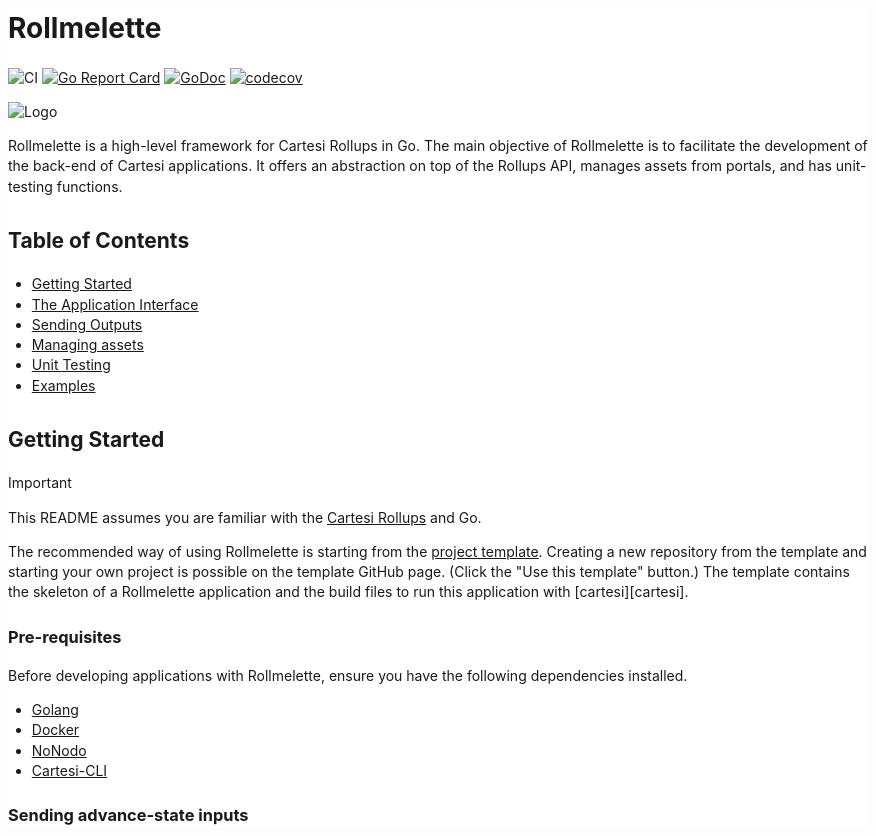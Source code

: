 # Rollmelette

![CI](https://github.com/gligneul/rollmelette/actions/workflows/ci.yaml/badge.svg)
[![Go Report Card](https://goreportcard.com/badge/github.com/gligneul/rollmelette)](https://goreportcard.com/report/github.com/gligneul/rollmelette)
[![GoDoc](https://img.shields.io/static/v1?label=godoc&message=reference&color=blue)](https://pkg.go.dev/github.com/rollmelette/rollmelette)
[![codecov](https://codecov.io/gh/gligneul/rollmelette/graph/badge.svg?token=467YCJV8PQ)](https://codecov.io/gh/gligneul/rollmelette)

![Logo](./logo.png)

Rollmelette is a high-level framework for Cartesi Rollups in Go.
The main objective of Rollmelette is to facilitate the development of the back-end of Cartesi applications.
It offers an abstraction on top of the Rollups API, manages assets from portals, and has unit-testing functions.

## Table of Contents

* [Getting Started](#getting-started)
* [The Application Interface](#the-application-interface)
* [Sending Outputs](#sending-outputs)
* [Managing assets](#managing-assets)
* [Unit Testing](#unit-testing)
* [Examples](#examples)

## Getting Started

> [!IMPORTANT]
> This README assumes you are familiar with the [Cartesi Rollups](https://docs.cartesi.io/cartesi-rollups/) and Go.

The recommended way of using Rollmelette is starting from the [project template][template].
Creating a new repository from the template and starting your own project is possible on the template GitHub page.
(Click the "Use this template" button.)
The template contains the skeleton of a Rollmelette application and the build files to run this application with [cartesi][cartesi].

### Pre-requisites

Before developing applications with Rollmelette, ensure you have the following dependencies installed.

- [Golang](https://go.dev/doc/install)
- [Docker](https://docs.docker.com/desktop/)
- [NoNodo](https://github.com/Calindra/nonodo)
- [Cartesi-CLI](https://docs.cartesi.io/cartesi-rollups/1.3/quickstart/)

### Sending advance-state inputs


[NoNodo]: https://github.com/Calindra/nonodo
[Cartesi-CLI]: https://docs.cartesi.io/
[template]: https://github.com/rollmelette/rollmelette-template
[solabi]: https://docs.soliditylang.org/en/latest/abi-spec.html
[go-ethereum]: https://geth.ethereum.org/docs/developers/dapp-developer/native
[abi.json]: https://pkg.go.dev/github.com/ethereum/go-ethereum/accounts/abi#JSON
[roll.application]: https://pkg.go.dev/github.com/rollmelette/rollmelette#Application
[roll.book]: https://pkg.go.dev/github.com/rollmelette/rollmelette#NewAddressBook
[roll.deposit]: https://pkg.go.dev/github.com/rollmelette/rollmelette#Deposit
[roll.env]: https://pkg.go.dev/github.com/rollmelette/rollmelette#Env
[roll.envinspector]: https://pkg.go.dev/github.com/rollmelette/rollmelette#EnvInspector
[roll.metadata]: https://pkg.go.dev/github.com/rollmelette/rollmelette#Metadata
[roll.newtester]: https://pkg.go.dev/github.com/rollmelette/rollmelette#NewTester
[roll.run]: https://pkg.go.dev/github.com/rollmelette/rollmelette#Run
[roll.tester.advance]: https://pkg.go.dev/github.com/rollmelette/rollmelette#Tester.Advance
[roll.tester.depositerc20]: https://pkg.go.dev/github.com/rollmelette/rollmelette#Tester.DepositERC20
[roll.tester.depositether]: https://pkg.go.dev/github.com/rollmelette/rollmelette#Tester.DepositEther
[roll.tester]: https://pkg.go.dev/github.com/rollmelette/rollmelette#Tester
[roll.tester.inspect]: https://pkg.go.dev/github.com/rollmelette/rollmelette#Tester.Inspect
[roll.tester.relayappaddress]: https://pkg.go.dev/github.com/rollmelette/rollmelette#Tester.RelayAppAddress